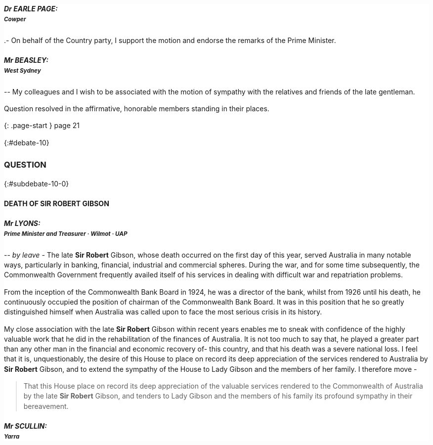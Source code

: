 ##### Dr EARLE PAGE:<br><small class="text-muted">Cowper</small>

.- On behalf of the Country party, I support the motion and endorse the remarks  of  the Prime Minister. 

##### Mr BEASLEY:<br><small class="text-muted">West Sydney</small>

-- My colleagues and I wish to be associated with the motion of sympathy with the relatives and friends of the late gentleman. 

Question resolved in the affirmative, honorable members standing in their places. 

{: .page-start }
page 21

{:#debate-10}
### QUESTION

{:#subdebate-10-0}
#### DEATH OF SIR ROBERT GIBSON

##### Mr LYONS:<br><small class="text-muted">Prime Minister and Treasurer &middot; Wilmot &middot; UAP</small>

--  *by leave*  - The late  **Sir Robert**  Gibson, whose death occurred on the first day of this year, served Australia in many notable ways, particularly in banking, financial, industrial and commercial spheres. During the war, and for some time subsequently, the Commonwealth Government frequently availed itself of his services in dealing with difficult war and repatriation problems. 

From the inception of the Commonwealth Bank Board in 1924, he was a director of the bank, whilst from 1926 until his death, he continuously occupied the position of  chairman  of the Commonwealth Bank Board. It was in this position that he so greatly distinguished himself when Australia was called upon to face the most serious crisis in its history. 

My close association with the late  **Sir Robert**  Gibson within recent years enables me to sneak with confidence of the highly valuable work that he did in the rehabilitation of the finances of Australia. It is not too much to say that, he played a greater part than any other man in the financial and economic recovery of- this country, and that his death was a severe national loss. I feel that it is, unquestionably, the desire of this House to place on record its deep appreciation of the services rendered to Australia by  **Sir Robert**  Gibson, and to extend the sympathy of the House to Lady Gibson and the members of her family. I therefore move - 

  >That this House place on record its deep appreciation of the valuable services rendered to the Commonwealth of Australia by the late  **Sir Robert**  Gibson, and tenders to Lady Gibson and the members of his family its profound sympathy in their bereavement. 

##### Mr SCULLIN:<br><small class="text-muted">Yarra</small>
